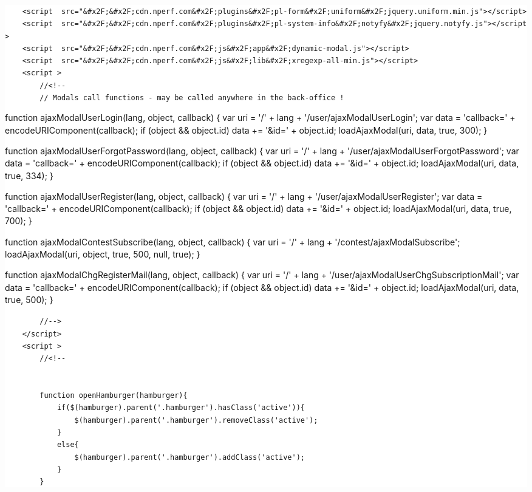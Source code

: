         <script  src="&#x2F;&#x2F;cdn.nperf.com&#x2F;plugins&#x2F;pl-form&#x2F;uniform&#x2F;jquery.uniform.min.js"></script>
        <script  src="&#x2F;&#x2F;cdn.nperf.com&#x2F;plugins&#x2F;pl-system-info&#x2F;notyfy&#x2F;jquery.notyfy.js"></script>
        <script  src="&#x2F;&#x2F;cdn.nperf.com&#x2F;js&#x2F;app&#x2F;dynamic-modal.js"></script>
        <script  src="&#x2F;&#x2F;cdn.nperf.com&#x2F;js&#x2F;lib&#x2F;xregexp-all-min.js"></script>
        <script >
            //<!--
            // Modals call functions - may be called anywhere in the back-office !

function ajaxModalUserLogin(lang, object, callback) {
	var uri = '/' + lang + '/user/ajaxModalUserLogin';
	var data = 'callback=' + encodeURIComponent(callback);
	if (object && object.id) data += '&id=' + object.id;
	loadAjaxModal(uri, data, true, 300);
}

function ajaxModalUserForgotPassword(lang, object, callback) {
	var uri = '/' + lang + '/user/ajaxModalUserForgotPassword';
	var data = 'callback=' + encodeURIComponent(callback);
	if (object && object.id) data += '&id=' + object.id;
	loadAjaxModal(uri, data, true, 334);
}

function ajaxModalUserRegister(lang, object, callback) {
	var uri = '/' + lang + '/user/ajaxModalUserRegister';
	var data = 'callback=' + encodeURIComponent(callback);
	if (object && object.id) data += '&id=' + object.id;
	loadAjaxModal(uri, data, true, 700);
}

function ajaxModalContestSubscribe(lang, object, callback) {
	var uri = '/' + lang + '/contest/ajaxModalSubscribe';
	loadAjaxModal(uri, object, true, 500, null, true);
}

function ajaxModalChgRegisterMail(lang, object, callback) {
	var uri = '/' + lang + '/user/ajaxModalUserChgSubscriptionMail';
	var data = 'callback=' + encodeURIComponent(callback);
	if (object && object.id) data += '&id=' + object.id;
	loadAjaxModal(uri, data, true, 500);
}
        
        
        
            //-->
        </script>
        <script >
            //<!--
            
    
            function openHamburger(hamburger){
                if($(hamburger).parent('.hamburger').hasClass('active')){
                    $(hamburger).parent('.hamburger').removeClass('active');
                }
                else{
                    $(hamburger).parent('.hamburger').addClass('active');
                }
            }
    